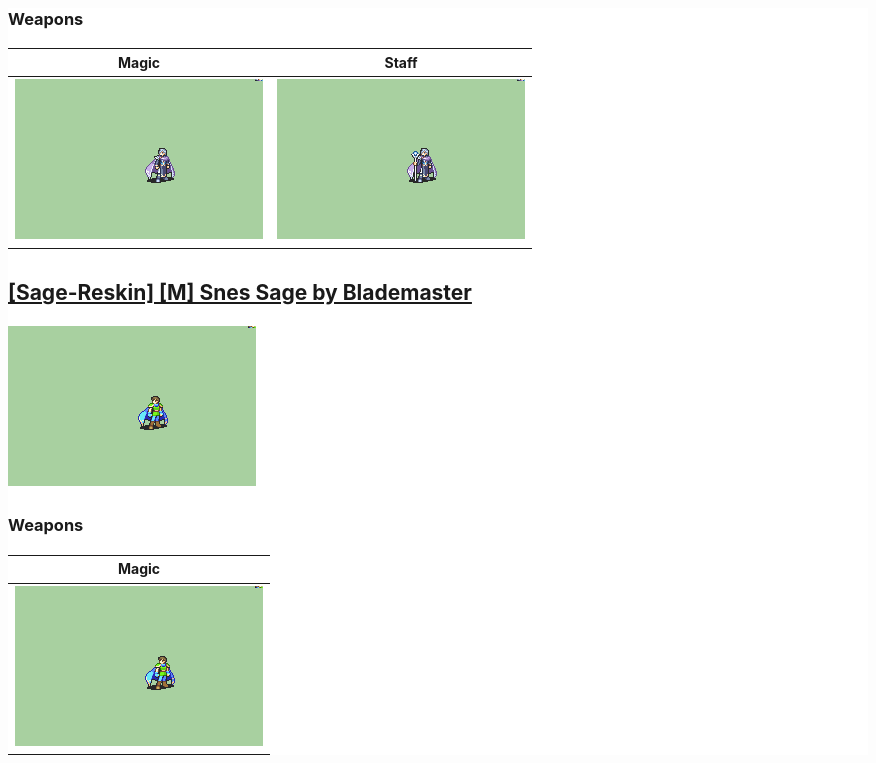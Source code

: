 
### Weapons


|Magic |Staff |
|  :---: | :---: |
| <img alt="Magic animation" src="./%5BSage-Reskin%5D%20%5BM%5D%20Pent%20by%20Greentea/6.%20Magic/Magic.gif" /> | <img alt="Staff animation" src="./%5BSage-Reskin%5D%20%5BM%5D%20Pent%20by%20Greentea/7.%20Staff/Staff.gif" /> |


## [\[Sage-Reskin\] \[M\] Snes Sage by Blademaster](./%5BSage-Reskin%5D%20%5BM%5D%20Snes%20Sage%20by%20Blademaster/%5BSage-Reskin%5D%20%5BM%5D%20Snes%20Sage%20by%20Blademaster)

<img src="./%5BSage-Reskin%5D%20%5BM%5D%20Snes%20Sage%20by%20Blademaster/6.%20Magic/Magic_000.png" alt="[Sage-Reskin] [M] Snes Sage by Blademaster standing" />


### Weapons


|Magic |
|  :---: |
| <img alt="Magic animation" src="./%5BSage-Reskin%5D%20%5BM%5D%20Snes%20Sage%20by%20Blademaster/6.%20Magic/Magic.gif" /> |
